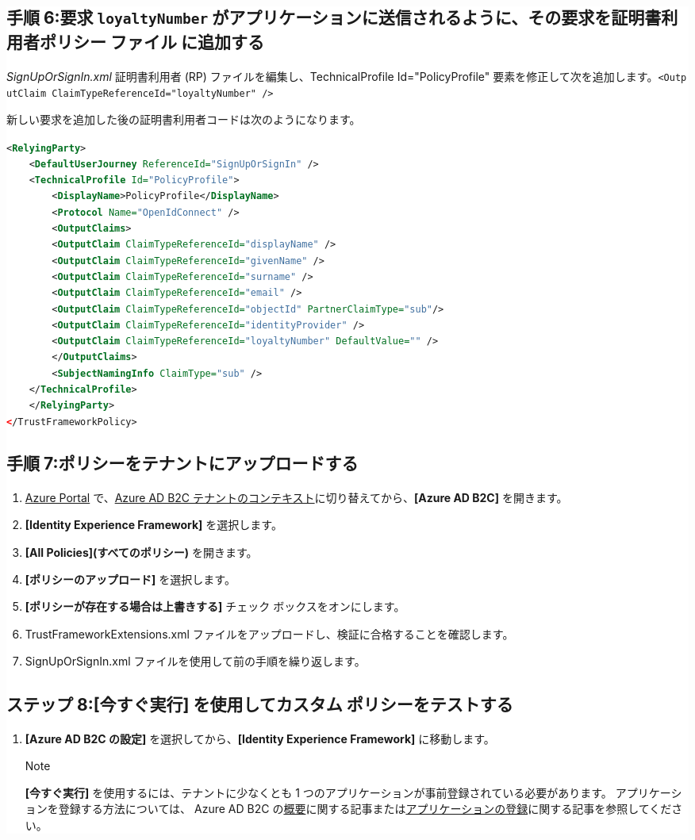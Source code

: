 ## <a name="step-6-add-the-loyaltynumber-claim-to-your-relying-party-policy-file-so-the-claim-is-sent-to-your-application"></a>手順 6:要求 `loyaltyNumber` がアプリケーションに送信されるように、その要求を証明書利用者ポリシー ファイル に追加する
*SignUpOrSignIn.xml* 証明書利用者 (RP) ファイルを編集し、TechnicalProfile Id="PolicyProfile" 要素を修正して次を追加します。`<OutputClaim ClaimTypeReferenceId="loyaltyNumber" />`

新しい要求を追加した後の証明書利用者コードは次のようになります。

```xml
<RelyingParty>
    <DefaultUserJourney ReferenceId="SignUpOrSignIn" />
    <TechnicalProfile Id="PolicyProfile">
        <DisplayName>PolicyProfile</DisplayName>
        <Protocol Name="OpenIdConnect" />
        <OutputClaims>
        <OutputClaim ClaimTypeReferenceId="displayName" />
        <OutputClaim ClaimTypeReferenceId="givenName" />
        <OutputClaim ClaimTypeReferenceId="surname" />
        <OutputClaim ClaimTypeReferenceId="email" />
        <OutputClaim ClaimTypeReferenceId="objectId" PartnerClaimType="sub"/>
        <OutputClaim ClaimTypeReferenceId="identityProvider" />
        <OutputClaim ClaimTypeReferenceId="loyaltyNumber" DefaultValue="" />
        </OutputClaims>
        <SubjectNamingInfo ClaimType="sub" />
    </TechnicalProfile>
    </RelyingParty>
</TrustFrameworkPolicy>
```

## <a name="step-7-upload-the-policy-to-your-tenant"></a>手順 7:ポリシーをテナントにアップロードする

1. [Azure Portal](https://portal.azure.com) で、[Azure AD B2C テナントのコンテキスト](active-directory-b2c-navigate-to-b2c-context.md)に切り替えてから、**[Azure AD B2C]** を開きます。

2. **[Identity Experience Framework]** を選択します。

3. **[All Policies]\(すべてのポリシー\)** を開きます。

4. **[ポリシーのアップロード]** を選択します。

5. **[ポリシーが存在する場合は上書きする]** チェック ボックスをオンにします。

6. TrustFrameworkExtensions.xml ファイルをアップロードし、検証に合格することを確認します。

7. SignUpOrSignIn.xml ファイルを使用して前の手順を繰り返します。

## <a name="step-8-test-the-custom-policy-by-using-run-now"></a>ステップ 8:[今すぐ実行] を使用してカスタム ポリシーをテストする
1. **[Azure AD B2C の設定]** を選択してから、**[Identity Experience Framework]** に移動します。

    > [!NOTE]
    > **[今すぐ実行]** を使用するには、テナントに少なくとも 1 つのアプリケーションが事前登録されている必要があります。 アプリケーションを登録する方法については、 Azure AD B2C の[概要](active-directory-b2c-get-started.md)に関する記事または[アプリケーションの登録](active-directory-b2c-app-registration.md)に関する記事を参照してください。
